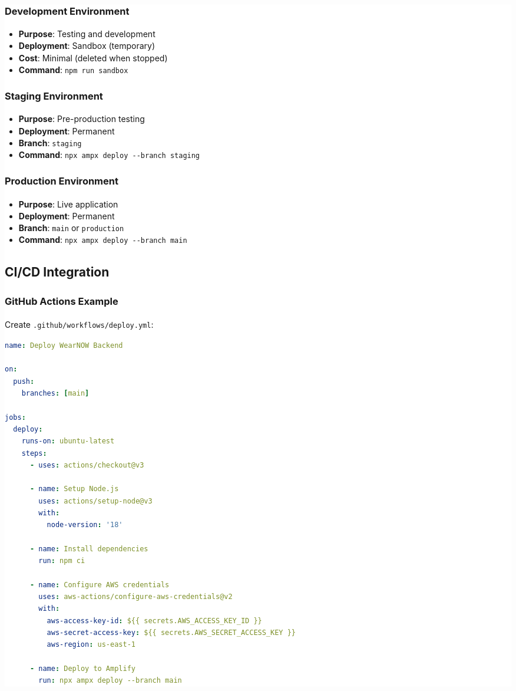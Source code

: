 ### Development Environment

- **Purpose**: Testing and development
- **Deployment**: Sandbox (temporary)
- **Cost**: Minimal (deleted when stopped)
- **Command**: `npm run sandbox`

### Staging Environment

- **Purpose**: Pre-production testing
- **Deployment**: Permanent
- **Branch**: `staging`
- **Command**: `npx ampx deploy --branch staging`

### Production Environment

- **Purpose**: Live application
- **Deployment**: Permanent
- **Branch**: `main` or `production`
- **Command**: `npx ampx deploy --branch main`

## CI/CD Integration

### GitHub Actions Example

Create `.github/workflows/deploy.yml`:

```yaml
name: Deploy WearNOW Backend

on:
  push:
    branches: [main]

jobs:
  deploy:
    runs-on: ubuntu-latest
    steps:
      - uses: actions/checkout@v3
      
      - name: Setup Node.js
        uses: actions/setup-node@v3
        with:
          node-version: '18'
      
      - name: Install dependencies
        run: npm ci
      
      - name: Configure AWS credentials
        uses: aws-actions/configure-aws-credentials@v2
        with:
          aws-access-key-id: ${{ secrets.AWS_ACCESS_KEY_ID }}
          aws-secret-access-key: ${{ secrets.AWS_SECRET_ACCESS_KEY }}
          aws-region: us-east-1
      
      - name: Deploy to Amplify
        run: npx ampx deploy --branch main
```
